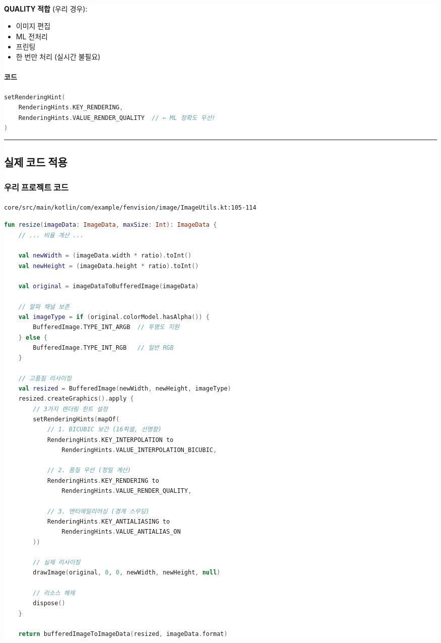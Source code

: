 **QUALITY 적합** (우리 경우):
- 이미지 편집
- ML 전처리
- 프린팅
- 한 번만 처리 (실시간 불필요)

#### 코드
```kotlin
setRenderingHint(
    RenderingHints.KEY_RENDERING,
    RenderingHints.VALUE_RENDER_QUALITY  // ← ML 정확도 우선!
)
```

---

## 실제 코드 적용

### 우리 프로젝트 코드

`core/src/main/kotlin/com/example/fenvision/image/ImageUtils.kt:105-114`

```kotlin
fun resize(imageData: ImageData, maxSize: Int): ImageData {
    // ... 비율 계산 ...

    val newWidth = (imageData.width * ratio).toInt()
    val newHeight = (imageData.height * ratio).toInt()

    val original = imageDataToBufferedImage(imageData)

    // 알파 채널 보존
    val imageType = if (original.colorModel.hasAlpha()) {
        BufferedImage.TYPE_INT_ARGB  // 투명도 지원
    } else {
        BufferedImage.TYPE_INT_RGB   // 일반 RGB
    }

    // 고품질 리사이징
    val resized = BufferedImage(newWidth, newHeight, imageType)
    resized.createGraphics().apply {
        // 3가지 렌더링 힌트 설정
        setRenderingHints(mapOf(
            // 1. BICUBIC 보간 (16픽셀, 선명함)
            RenderingHints.KEY_INTERPOLATION to
                RenderingHints.VALUE_INTERPOLATION_BICUBIC,

            // 2. 품질 우선 (정밀 계산)
            RenderingHints.KEY_RENDERING to
                RenderingHints.VALUE_RENDER_QUALITY,

            // 3. 앤티에일리어싱 (경계 스무딩)
            RenderingHints.KEY_ANTIALIASING to
                RenderingHints.VALUE_ANTIALIAS_ON
        ))

        // 실제 리사이징
        drawImage(original, 0, 0, newWidth, newHeight, null)

        // 리소스 해제
        dispose()
    }

    return bufferedImageToImageData(resized, imageData.format)
```